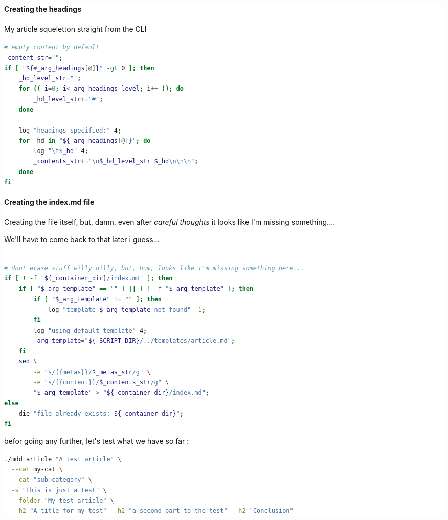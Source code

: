 #### Creating the headings

My article squeletton straight from the CLI

```bash
# empty content by default
_content_str="";
if [ "${#_arg_headings[@]}" -gt 0 ]; then
	_hd_level_str="";
	for (( i=0; i<_arg_headings_level; i++ )); do
		_hd_level_str+="#";
	done

	log "headings specified:" 4;
	for _hd in "${_arg_headings[@]}"; do
		log "\t$_hd" 4;
		_contents_str+="\n$_hd_level_str $_hd\n\n\n";
	done
fi
```

#### Creating the index.md file

Creating the file itself, but, damn, even after *careful thoughts* it looks like I'm missing something....

We'll have to come back to that later i guess...

```bash

# dont erase stuff willy nilly, but, hum, looks like I'm missing something here...
if [ ! -f "${_container_dir}/index.md" ]; then
	if [ "$_arg_template" == "" ] || [ ! -f "$_arg_template" ]; then
		if [ "$_arg_template" != "" ]; then
			log "template $_arg_template not found" -1;
		fi
		log "using default template" 4;
		_arg_template="${_SCRIPT_DIR}/../templates/article.md";
	fi
	sed \
		-e "s/{{metas}}/$_metas_str/g" \
		-e "s/{{content}}/$_contents_str/g" \
		"$_arg_template" > "${_container_dir}/index.md";
else
	die "file already exists: ${_container_dir}";
fi
```

befor going any further, let's test what we have so far :

```bash
./mdd article "A test article" \
  --cat my-cat \
  --cat "sub category" \
  -s "this is just a test" \
  --folder "My test article" \
  --h2 "A title for my test" --h2 "a second part to the test" --h2 "Conclusion"
```
